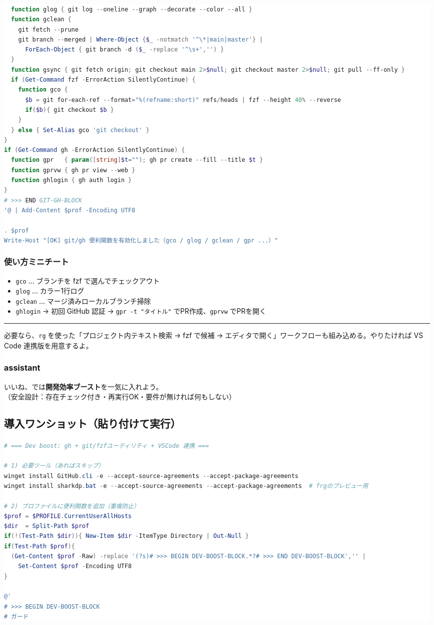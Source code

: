 ```powershell
  function glog { git log --oneline --graph --decorate --color --all }
  function gclean {
    git fetch --prune
    git branch --merged | Where-Object {$_ -notmatch '^\*|main|master'} |
      ForEach-Object { git branch -d ($_ -replace '^\s+','') }
  }
  function gsync { git fetch origin; git checkout main 2>$null; git checkout master 2>$null; git pull --ff-only }
  if (Get-Command fzf -ErrorAction SilentlyContinue) {
    function gco {
      $b = git for-each-ref --format="%(refname:short)" refs/heads | fzf --height 40% --reverse
      if($b){ git checkout $b }
    }
  } else { Set-Alias gco 'git checkout' }
}
if (Get-Command gh -ErrorAction SilentlyContinue) {
  function gpr   { param([string]$t=""); gh pr create --fill --title $t }
  function gprvw { gh pr view --web }
  function ghlogin { gh auth login }
}
# >>> END GIT-GH-BLOCK
'@ | Add-Content $prof -Encoding UTF8

. $prof
Write-Host "[OK] git/gh 便利関数を有効化しました（gco / glog / gclean / gpr ...）"
```

### 使い方ミニチート
- `gco` … ブランチを fzf で選んでチェックアウト  
- `glog` … カラー1行ログ  
- `gclean` … マージ済みローカルブランチ掃除  
- `ghlogin` → 初回 GitHub 認証 → `gpr -t "タイトル"` でPR作成、`gprvw` でPRを開く

---

必要なら、`rg` を使った「プロジェクト内テキスト検索 → fzf で候補 → エディタで開く」ワークフローも組み込める。やりたければ VS Code 連携版を用意するよ。

### assistant  

いいね、では**開発効率ブースト**を一気に入れよう。  
（安全設計：存在チェック付き・再実行OK・要件が無ければ何もしない）

## 導入ワンショット（貼り付けて実行）
```powershell
# === Dev boost: gh + git/fzfユーティリティ + VSCode 連携 ===

# 1) 必要ツール（あればスキップ）
winget install GitHub.cli -e --accept-source-agreements --accept-package-agreements
winget install sharkdp.bat -e --accept-source-agreements --accept-package-agreements  # frgのプレビュー用

# 2) プロファイルに便利関数を追加（重複防止）
$prof = $PROFILE.CurrentUserAllHosts
$dir  = Split-Path $prof
if(!(Test-Path $dir)){ New-Item $dir -ItemType Directory | Out-Null }
if(Test-Path $prof){
  (Get-Content $prof -Raw) -replace '(?s)# >>> BEGIN DEV-BOOST-BLOCK.*?# >>> END DEV-BOOST-BLOCK','' |
    Set-Content $prof -Encoding UTF8
}

@'
# >>> BEGIN DEV-BOOST-BLOCK
# ガード
```